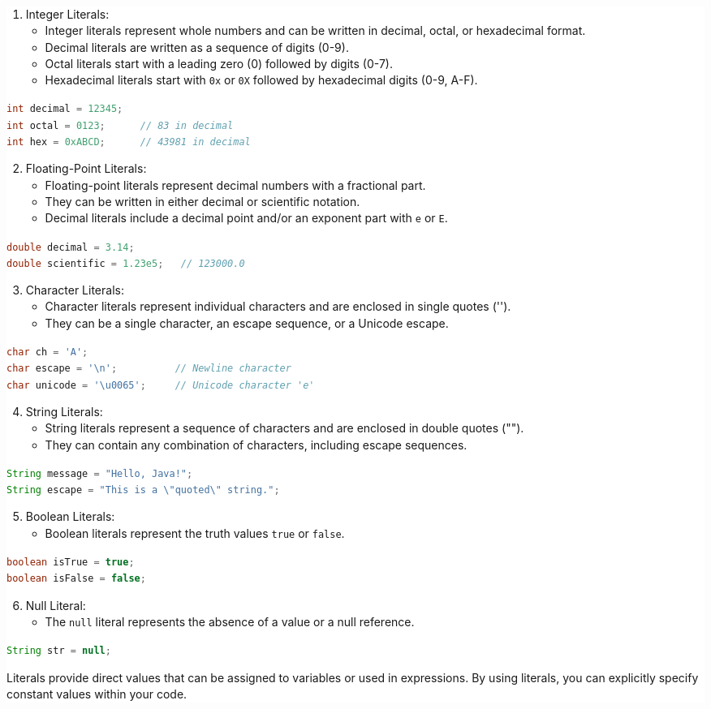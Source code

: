 1. Integer Literals:
   - Integer literals represent whole numbers and can be written in decimal, octal, or hexadecimal format.
   - Decimal literals are written as a sequence of digits (0-9).
   - Octal literals start with a leading zero (0) followed by digits (0-7).
   - Hexadecimal literals start with `0x` or `0X` followed by hexadecimal digits (0-9, A-F).

```java
int decimal = 12345;
int octal = 0123;      // 83 in decimal
int hex = 0xABCD;      // 43981 in decimal
```

2. Floating-Point Literals:
   - Floating-point literals represent decimal numbers with a fractional part.
   - They can be written in either decimal or scientific notation.
   - Decimal literals include a decimal point and/or an exponent part with `e` or `E`.

```java
double decimal = 3.14;
double scientific = 1.23e5;   // 123000.0
```

3. Character Literals:
   - Character literals represent individual characters and are enclosed in single quotes ('').
   - They can be a single character, an escape sequence, or a Unicode escape.

```java
char ch = 'A';
char escape = '\n';          // Newline character
char unicode = '\u0065';     // Unicode character 'e'
```

4. String Literals:
   - String literals represent a sequence of characters and are enclosed in double quotes ("").
   - They can contain any combination of characters, including escape sequences.

```java
String message = "Hello, Java!";
String escape = "This is a \"quoted\" string.";
```

5. Boolean Literals:
   - Boolean literals represent the truth values `true` or `false`.

```java
boolean isTrue = true;
boolean isFalse = false;
```

6. Null Literal:
   - The `null` literal represents the absence of a value or a null reference.

```java
String str = null;
```

Literals provide direct values that can be assigned to variables or used in expressions. By using literals, you can explicitly specify constant values within your code.
